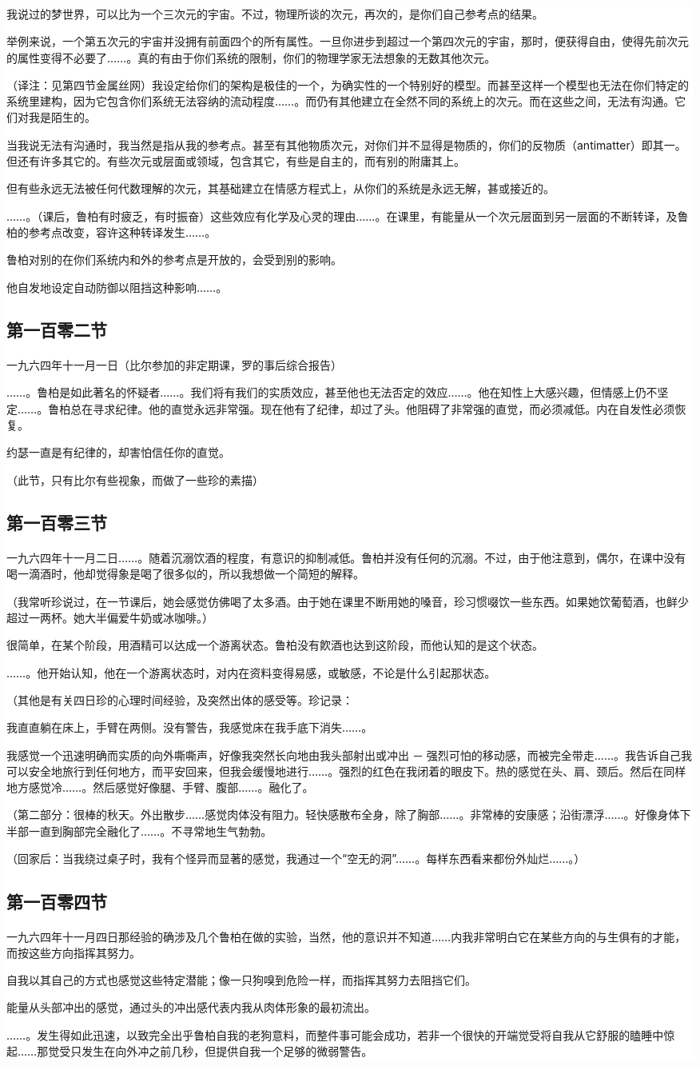 我说过的梦世界，可以比为一个三次元的宇宙。不过，物理所谈的次元，再次的，是你们自己参考点的结果。

举例来说，一个第五次元的宇宙并没拥有前面四个的所有属性。一旦你进步到超过一个第四次元的宇宙，那时，便获得自由，使得先前次元的属性变得不必要了……。真的有由于你们系统的限制，你们的物理学家无法想象的无数其他次元。

（译注：见第四节金属丝网）我设定给你们的架构是极佳的一个，为确实性的一个特别好的模型。而甚至这样一个模型也无法在你们特定的系统里建构，因为它包含你们系统无法容纳的流动程度……。而仍有其他建立在全然不同的系统上的次元。而在这些之间，无法有沟通。它们对我是陌生的。

当我说无法有沟通时，我当然是指从我的参考点。甚至有其他物质次元，对你们并不显得是物质的，你们的反物质（antimatter）即其一。但还有许多其它的。有些次元或层面或领域，包含其它，有些是自主的，而有别的附庸其上。

但有些永远无法被任何代数理解的次元，其基础建立在情感方程式上，从你们的系统是永远无解，甚或接近的。

……。（课后，鲁柏有时疲乏，有时振奋）这些效应有化学及心灵的理由……。在课里，有能量从一个次元层面到另一层面的不断转译，及鲁柏的参考点改变，容许这种转译发生……。

鲁柏对别的在你们系统内和外的参考点是开放的，会受到别的影响。

他自发地设定自动防御以阻挡这种影响……。

## 第一百零二节

一九六四年十一月一日（比尔参加的非定期课，罗的事后综合报告）

……。鲁柏是如此著名的怀疑者……。我们将有我们的实质效应，甚至他也无法否定的效应……。他在知性上大感兴趣，但情感上仍不坚定……。鲁柏总在寻求纪律。他的直觉永远非常强。现在他有了纪律，却过了头。他阻碍了非常强的直觉，而必须减低。内在自发性必须恢复。

约瑟一直是有纪律的，却害怕信任你的直觉。

（此节，只有比尔有些视象，而做了一些珍的素描）

## 第一百零三节

一九六四年十一月二日……。随着沉溺饮酒的程度，有意识的抑制减低。鲁柏并没有任何的沉溺。不过，由于他注意到，偶尔，在课中没有喝一滴酒时，他却觉得象是喝了很多似的，所以我想做一个简短的解释。

（我常听珍说过，在一节课后，她会感觉仿佛喝了太多酒。由于她在课里不断用她的嗓音，珍习惯啜饮一些东西。如果她饮葡萄酒，也鲜少超过一两杯。她大半偏爱牛奶或冰咖啡。）

很简单，在某个阶段，用酒精可以达成一个游离状态。鲁柏没有飮酒也达到这阶段，而他认知的是这个状态。

……。他开始认知，他在一个游离状态时，对内在资料变得易感，或敏感，不论是什么引起那状态。

（其他是有关四日珍的心理时间经验，及突然出体的感受等。珍记录：

我直直躺在床上，手臂在两侧。没有警告，我感觉床在我手底下消失……。

我感觉一个迅速明确而实质的向外嘶嘶声，好像我突然长向地由我头部射出或冲出 － 强烈可怕的移动感，而被完全带走……。我告诉自己我可以安全地旅行到任何地方，而平安回来，但我会缓慢地进行……。强烈的红色在我闭着的眼皮下。热的感觉在头、肩、颈后。然后在同样地方感觉冷……。然后感觉好像腿、手臂、腹部……。融化了。

（第二部分：很棒的秋天。外出散步……感觉肉体没有阻力。轻快感散布全身，除了胸部……。非常棒的安康感；沿街漂浮……。好像身体下半部一直到胸部完全融化了……。不寻常地生气勃勃。

（回家后：当我绕过桌子时，我有个怪异而显著的感觉，我通过一个“空无的洞”……。每样东西看来都份外灿烂……。）

## 第一百零四节

一九六四年十一月四日那经验的确涉及几个鲁柏在做的实验，当然，他的意识并不知道……内我非常明白它在某些方向的与生俱有的才能，而按这些方向指挥其努力。

自我以其自己的方式也感觉这些特定潜能；像一只狗嗅到危险一样，而指挥其努力去阻挡它们。

能量从头部冲出的感觉，通过头的冲出感代表内我从肉体形象的最初流出。

……。发生得如此迅速，以致完全出乎鲁柏自我的老狗意料，而整件事可能会成功，若非一个很快的开端觉受将自我从它舒服的瞌睡中惊起……那觉受只发生在向外冲之前几秒，但提供自我一个足够的微弱警告。
